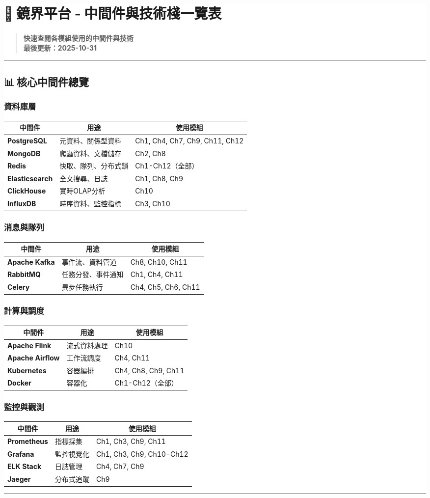 # 🔧 鏡界平台 - 中間件與技術棧一覽表

> **快速查閱各模組使用的中間件與技術**  
> **最後更新：2025-10-31**

---

## 📊 核心中間件總覽

### 資料庫層

| 中間件 | 用途 | 使用模組 |
|--------|------|----------|
| **PostgreSQL** | 元資料、關係型資料 | Ch1, Ch4, Ch7, Ch9, Ch11, Ch12 |
| **MongoDB** | 爬蟲資料、文檔儲存 | Ch2, Ch8 |
| **Redis** | 快取、隊列、分布式鎖 | Ch1-Ch12（全部） |
| **Elasticsearch** | 全文搜尋、日誌 | Ch1, Ch8, Ch9 |
| **ClickHouse** | 實時OLAP分析 | Ch10 |
| **InfluxDB** | 時序資料、監控指標 | Ch3, Ch10 |

### 消息與隊列

| 中間件 | 用途 | 使用模組 |
|--------|------|----------|
| **Apache Kafka** | 事件流、資料管道 | Ch8, Ch10, Ch11 |
| **RabbitMQ** | 任務分發、事件通知 | Ch1, Ch4, Ch11 |
| **Celery** | 異步任務執行 | Ch4, Ch5, Ch6, Ch11 |

### 計算與調度

| 中間件 | 用途 | 使用模組 |
|--------|------|----------|
| **Apache Flink** | 流式資料處理 | Ch10 |
| **Apache Airflow** | 工作流調度 | Ch4, Ch11 |
| **Kubernetes** | 容器編排 | Ch4, Ch8, Ch9, Ch11 |
| **Docker** | 容器化 | Ch1-Ch12（全部） |

### 監控與觀測

| 中間件 | 用途 | 使用模組 |
|--------|------|----------|
| **Prometheus** | 指標採集 | Ch1, Ch3, Ch9, Ch11 |
| **Grafana** | 監控視覺化 | Ch1, Ch3, Ch9, Ch10-Ch12 |
| **ELK Stack** | 日誌管理 | Ch4, Ch7, Ch9 |
| **Jaeger** | 分布式追蹤 | Ch9 |

---